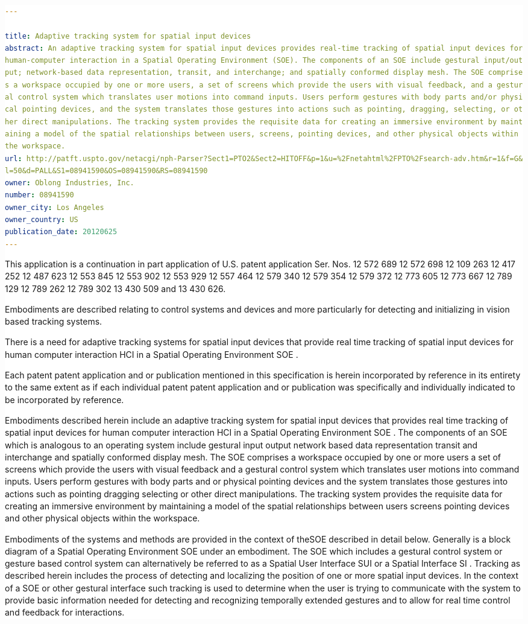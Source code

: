 ```yaml
---

title: Adaptive tracking system for spatial input devices
abstract: An adaptive tracking system for spatial input devices provides real-time tracking of spatial input devices for human-computer interaction in a Spatial Operating Environment (SOE). The components of an SOE include gestural input/output; network-based data representation, transit, and interchange; and spatially conformed display mesh. The SOE comprises a workspace occupied by one or more users, a set of screens which provide the users with visual feedback, and a gestural control system which translates user motions into command inputs. Users perform gestures with body parts and/or physical pointing devices, and the system translates those gestures into actions such as pointing, dragging, selecting, or other direct manipulations. The tracking system provides the requisite data for creating an immersive environment by maintaining a model of the spatial relationships between users, screens, pointing devices, and other physical objects within the workspace.
url: http://patft.uspto.gov/netacgi/nph-Parser?Sect1=PTO2&Sect2=HITOFF&p=1&u=%2Fnetahtml%2FPTO%2Fsearch-adv.htm&r=1&f=G&l=50&d=PALL&S1=08941590&OS=08941590&RS=08941590
owner: Oblong Industries, Inc.
number: 08941590
owner_city: Los Angeles
owner_country: US
publication_date: 20120625
---
```

This application is a continuation in part application of U.S. patent application Ser. Nos. 12 572 689 12 572 698 12 109 263 12 417 252 12 487 623 12 553 845 12 553 902 12 553 929 12 557 464 12 579 340 12 579 354 12 579 372 12 773 605 12 773 667 12 789 129 12 789 262 12 789 302 13 430 509 and 13 430 626.

Embodiments are described relating to control systems and devices and more particularly for detecting and initializing in vision based tracking systems.

There is a need for adaptive tracking systems for spatial input devices that provide real time tracking of spatial input devices for human computer interaction HCI in a Spatial Operating Environment SOE .

Each patent patent application and or publication mentioned in this specification is herein incorporated by reference in its entirety to the same extent as if each individual patent patent application and or publication was specifically and individually indicated to be incorporated by reference.

Embodiments described herein include an adaptive tracking system for spatial input devices that provides real time tracking of spatial input devices for human computer interaction HCI in a Spatial Operating Environment SOE . The components of an SOE which is analogous to an operating system include gestural input output network based data representation transit and interchange and spatially conformed display mesh. The SOE comprises a workspace occupied by one or more users a set of screens which provide the users with visual feedback and a gestural control system which translates user motions into command inputs. Users perform gestures with body parts and or physical pointing devices and the system translates those gestures into actions such as pointing dragging selecting or other direct manipulations. The tracking system provides the requisite data for creating an immersive environment by maintaining a model of the spatial relationships between users screens pointing devices and other physical objects within the workspace.

Embodiments of the systems and methods are provided in the context of theSOE described in detail below. Generally is a block diagram of a Spatial Operating Environment SOE under an embodiment. The SOE which includes a gestural control system or gesture based control system can alternatively be referred to as a Spatial User Interface SUI or a Spatial Interface SI . Tracking as described herein includes the process of detecting and localizing the position of one or more spatial input devices. In the context of a SOE or other gestural interface such tracking is used to determine when the user is trying to communicate with the system to provide basic information needed for detecting and recognizing temporally extended gestures and to allow for real time control and feedback for interactions.
